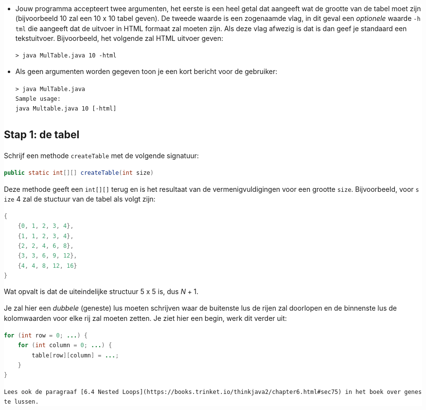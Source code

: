 -   Jouw programma accepteert twee argumenten, het eerste is een heel getal dat aangeeft wat de grootte van de tabel moet zijn (bijvoorbeeld 10 zal een 10 x 10 tabel geven). De tweede waarde is een zogenaamde vlag, in dit geval een *optionele* waarde `-html` die aangeeft dat de uitvoer in HTML formaat zal moeten zijn. Als deze vlag afwezig is dat is dan geef je standaard een tekstuitvoer. Bijvoorbeeld, het volgende zal HTML uitvoer geven:

    ```console
    > java MulTable.java 10 -html
    ```

-   Als geen argumenten worden gegeven toon je een kort bericht voor de gebruiker:

    ```console
    > java MulTable.java
    Sample usage:
    java Multable.java 10 [-html]
    ```

## Stap 1: de tabel

Schrijf een methode `createTable` met de volgende signatuur:

```java
public static int[][] createTable(int size)
```

Deze methode geeft een `int[][]` terug en is het resultaat van de vermenigvuldigingen voor een grootte `size`. Bijvoorbeeld, voor `size` 4 zal de stuctuur van de tabel als volgt zijn:

```java
{
    {0, 1, 2, 3, 4},
    {1, 1, 2, 3, 4},
    {2, 2, 4, 6, 8},
    {3, 3, 6, 9, 12},
    {4, 4, 8, 12, 16}
}
```

Wat opvalt is dat de uiteindelijke structuur 5 x 5 is, dus $N + 1$.

Je zal hier een *dubbele* (geneste) lus moeten schrijven waar de buitenste lus de rijen zal doorlopen en de binnenste lus de kolomwaarden voor elke rij zal moeten zetten. Je ziet hier een begin, werk dit verder uit:

```java
for (int row = 0; ...) {
    for (int column = 0; ...) {
        table[row][column] = ...;
    }
}
```

```{tip}
Lees ook de paragraaf [6.4 Nested Loops](https://books.trinket.io/thinkjava2/chapter6.html#sec75) in het boek over geneste lussen.
```
